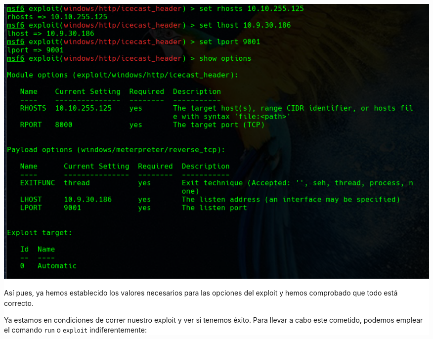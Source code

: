 ![](../img/msf-exploit-2-options-set.png)

Así pues, ya hemos establecido los valores necesarios para las opciones del exploit y hemos comprobado que todo está correcto. 

Ya estamos en condiciones de correr nuestro exploit y ver si tenemos éxito. Para llevar a cabo este cometido, podemos emplear el comando `run` o `exploit` indiferentemente:
